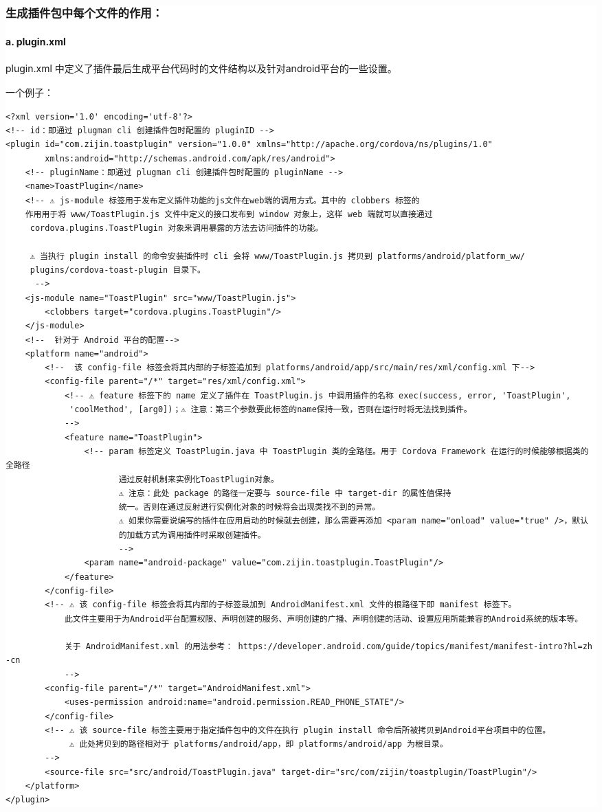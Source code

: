 ### 生成插件包中每个文件的作用：

#### a. plugin.xml 

plugin.xml 中定义了插件最后生成平台代码时的文件结构以及针对android平台的一些设置。

一个例子：
```
<?xml version='1.0' encoding='utf-8'?>
<!-- id：即通过 plugman cli 创建插件包时配置的 pluginID -->
<plugin id="com.zijin.toastplugin" version="1.0.0" xmlns="http://apache.org/cordova/ns/plugins/1.0"
        xmlns:android="http://schemas.android.com/apk/res/android">
    <!-- pluginName：即通过 plugman cli 创建插件包时配置的 pluginName -->
    <name>ToastPlugin</name>
    <!-- ⚠️ js-module 标签用于发布定义插件功能的js文件在web端的调用方式。其中的 clobbers 标签的
    作用用于将 www/ToastPlugin.js 文件中定义的接口发布到 window 对象上，这样 web 端就可以直接通过
     cordova.plugins.ToastPlugin 对象来调用暴露的方法去访问插件的功能。

     ⚠️ 当执行 plugin install 的命令安装插件时 cli 会将 www/ToastPlugin.js 拷贝到 platforms/android/platform_ww/
     plugins/cordova-toast-plugin 目录下。
      -->
    <js-module name="ToastPlugin" src="www/ToastPlugin.js">
        <clobbers target="cordova.plugins.ToastPlugin"/>
    </js-module>
    <!--  针对于 Android 平台的配置-->
    <platform name="android">
        <!--  该 config-file 标签会将其内部的子标签追加到 platforms/android/app/src/main/res/xml/config.xml 下-->
        <config-file parent="/*" target="res/xml/config.xml">
            <!-- ⚠️ feature 标签下的 name 定义了插件在 ToastPlugin.js 中调用插件的名称 exec(success, error, 'ToastPlugin',
             'coolMethod', [arg0])；⚠️ 注意：第三个参数要此标签的name保持一致，否则在运行时将无法找到插件。
            -->
            <feature name="ToastPlugin">
                <!-- param 标签定义 ToastPlugin.java 中 ToastPlugin 类的全路径。用于 Cordova Framework 在运行的时候能够根据类的全路径
                       通过反射机制来实例化ToastPlugin对象。
                       ⚠️ 注意：此处 package 的路径一定要与 source-file 中 target-dir 的属性值保持
                       统一。否则在通过反射进行实例化对象的时候将会出现类找不到的异常。
                       ⚠️ 如果你需要说编写的插件在应用启动的时候就去创建，那么需要再添加 <param name="onload" value="true" />，默认
                       的加载方式为调用插件时采取创建插件。
                       -->
                <param name="android-package" value="com.zijin.toastplugin.ToastPlugin"/>
            </feature>
        </config-file>
        <!-- ⚠️ 该 config-file 标签会将其内部的子标签最加到 AndroidManifest.xml 文件的根路径下即 manifest 标签下。
            此文件主要用于为Android平台配置权限、声明创建的服务、声明创建的广播、声明创建的活动、设置应用所能兼容的Android系统的版本等。

            关于 AndroidManifest.xml 的用法参考： https://developer.android.com/guide/topics/manifest/manifest-intro?hl=zh-cn
            -->
        <config-file parent="/*" target="AndroidManifest.xml">
            <uses-permission android:name="android.permission.READ_PHONE_STATE"/>
        </config-file>
        <!-- ⚠️ 该 source-file 标签主要用于指定插件包中的文件在执行 plugin install 命令后所被拷贝到Android平台项目中的位置。
             ⚠️ 此处拷贝到的路径相对于 platforms/android/app，即 platforms/android/app 为根目录。
        -->
        <source-file src="src/android/ToastPlugin.java" target-dir="src/com/zijin/toastplugin/ToastPlugin"/>
    </platform>
</plugin>
```
